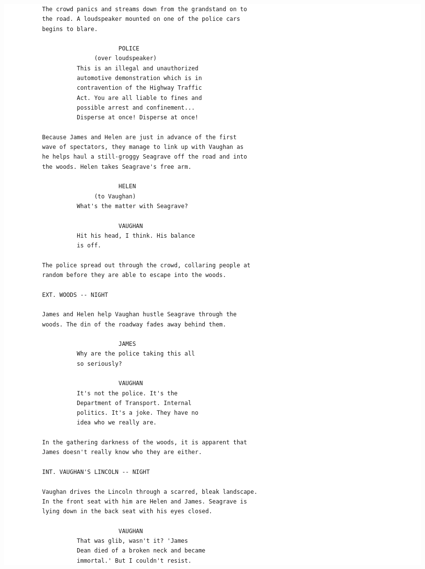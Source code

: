                The crowd panics and streams down from the grandstand on to 
               the road. A loudspeaker mounted on one of the police cars 
               begins to blare.

                                     POLICE
                              (over loudspeaker)
                         This is an illegal and unauthorized 
                         automotive demonstration which is in 
                         contravention of the Highway Traffic 
                         Act. You are all liable to fines and 
                         possible arrest and confinement... 
                         Disperse at once! Disperse at once!

               Because James and Helen are just in advance of the first 
               wave of spectators, they manage to link up with Vaughan as 
               he helps haul a still-groggy Seagrave off the road and into 
               the woods. Helen takes Seagrave's free arm.

                                     HELEN
                              (to Vaughan)
                         What's the matter with Seagrave?

                                     VAUGHAN
                         Hit his head, I think. His balance 
                         is off.

               The police spread out through the crowd, collaring people at 
               random before they are able to escape into the woods.

               EXT. WOODS -- NIGHT

               James and Helen help Vaughan hustle Seagrave through the 
               woods. The din of the roadway fades away behind them.

                                     JAMES
                         Why are the police taking this all 
                         so seriously?

                                     VAUGHAN
                         It's not the police. It's the 
                         Department of Transport. Internal 
                         politics. It's a joke. They have no 
                         idea who we really are.

               In the gathering darkness of the woods, it is apparent that 
               James doesn't really know who they are either.

               INT. VAUGHAN'S LINCOLN -- NIGHT

               Vaughan drives the Lincoln through a scarred, bleak landscape. 
               In the front seat with him are Helen and James. Seagrave is 
               lying down in the back seat with his eyes closed.

                                     VAUGHAN
                         That was glib, wasn't it? 'James 
                         Dean died of a broken neck and became 
                         immortal.' But I couldn't resist.
